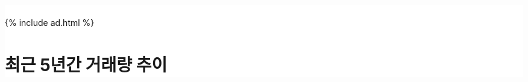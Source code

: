 
<br>
{% include ad.html %}
<br>

# 최근 5년간 거래량 추이


<div style="width:100%;">
    <canvas id="deal_progress" height="200"></canvas>
</div>

<script>
new Chart(document.getElementById("deal_progress"), {
    type: 'line',
    data: {
        labels: ['201510','201511','201512','201601','201602','201603','201604','201605','201606','201607','201608','201609','201610','201611','201612','201701','201702','201703','201704','201705','201706','201707','201708','201709','201710','201711','201712','201801','201802','201803','201804','201805','201806','201807','201808','201809','201810','201811','201812','201901','201902','201903','201904','201905','201906','201907','201908','201909','201910','201911','201912','202001','202002','202003','202004','202005','202006','202007','202008','202009','202010'],
        datasets: [{
            label: '매매',
            pointRadius: 1,
            data: [7, 8, 4, 3, 9, 4, 6, 11, 15, 8, 8, 14, 17, 4, 3, 7, 4, 13, 5, 9, 14, 16, 12, 7, 1, 10, 11, 33, 29, 28, 16, 17, 13, 25, 33, 20, 7, 6, 8, 11, 11, 19, 26, 29, 42, 50, 31, 22, 36, 30, 18, 6, 17, 19, 4, 11, 23, 17, 12, 13, 0],
            borderColor: "rgba(255, 201, 14, 1)",
            backgroundColor: "rgba(255, 201, 14, 0.5)",
            fill: false,
            lineTension: 0
        },{
            label: '전월세',
            pointRadius: 1,
            data: [5, 10, 11, 8, 10, 16, 10, 12, 23, 5, 9, 13, 13, 8, 13, 11, 14, 12, 12, 11, 11, 10, 15, 28, 28, 30, 29, 20, 19, 9, 7, 16, 25, 9, 15, 13, 16, 13, 8, 8, 10, 11, 11, 13, 54, 80, 81, 163, 149, 72, 161, 47, 67, 29, 41, 29, 70, 24, 33, 21, 10],
            borderColor: "rgba(0, 141, 185, 1)",
            backgroundColor: "rgba(0, 141, 185, 0.5)",
            fill: false,
            lineTension: 0
        }
        ]
    },
    options: {
        responsive: true,
        title: {
            display: false
        },
        tooltips: {
            mode: 'index',
            intersect: false
        },
        hover: {
            mode: 'nearest',
            intersect: true
        },
        scales: {
            xAxes: [{
                display: true,
                scaleLabel: {
                    display: true,
                    labelString: '년/월'